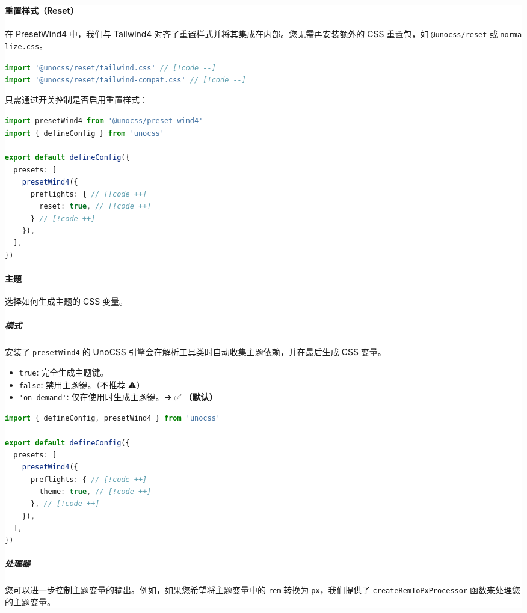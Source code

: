 #### 重置样式（Reset）

在 PresetWind4 中，我们与 Tailwind4 对齐了重置样式并将其集成在内部。您无需再安装额外的 CSS 重置包，如 `@unocss/reset` 或 `normalize.css`。

```ts [main.ts]
import '@unocss/reset/tailwind.css' // [!code --]
import '@unocss/reset/tailwind-compat.css' // [!code --]
```

只需通过开关控制是否启用重置样式：

```ts twoslash [uno.config.ts]
import presetWind4 from '@unocss/preset-wind4'
import { defineConfig } from 'unocss'

export default defineConfig({
  presets: [
    presetWind4({
      preflights: { // [!code ++]
        reset: true, // [!code ++]
      } // [!code ++]
    }),
  ],
})
```

#### 主题

选择如何生成主题的 CSS 变量。

##### 模式

安装了 `presetWind4` 的 UnoCSS 引擎会在解析工具类时自动收集主题依赖，并在最后生成 CSS 变量。

- `true`: 完全生成主题键。
- `false`: 禁用主题键。（不推荐 ⚠️）
- `'on-demand'`: 仅在使用时生成主题键。-> ✅ **（默认）**

```ts twoslash [uno.config.ts]
import { defineConfig, presetWind4 } from 'unocss'

export default defineConfig({
  presets: [
    presetWind4({
      preflights: { // [!code ++]
        theme: true, // [!code ++]
      }, // [!code ++]
    }),
  ],
})
```

##### 处理器

您可以进一步控制主题变量的输出。例如，如果您希望将主题变量中的 `rem` 转换为 `px`，我们提供了 `createRemToPxProcessor` 函数来处理您的主题变量。
